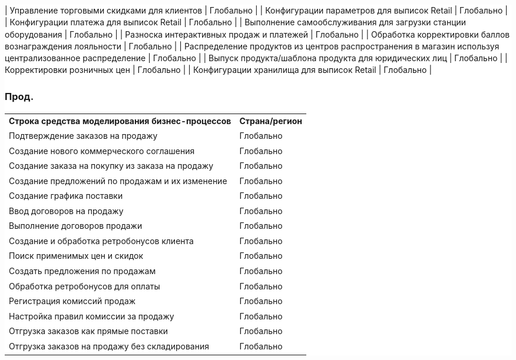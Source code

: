 | Управление торговыми скидками для клиентов                                                      | Глобально             |
| Конфигурации параметров для выписок Retail                                            | Глобально             |
| Конфигурации платежа для выписок Retail                                              | Глобально             |
| Выполнение самообслуживания для загрузки станции оборудования                                         | Глобально             |
| Разноска интерактивных продаж и платежей                                                      | Глобально             |
| Обработка корректировки баллов вознаграждения лояльности                                                  | Глобально             |
| Распределение продуктов из центров распространения в магазин используя централизованное распределение                        | Глобально             |
| Выпуск продукта/шаблона продукта для юридических лиц                                        | Глобально             |
| Корректировки розничных цен                                                                  | Глобально             |
| Конфигурации хранилища для выписок Retail                                                | Глобально             |

 

### <a name="sales"></a>Прод.

|                                            |                    |
|--------------------------------------------|--------------------|
| **Строка средства моделирования бизнес-процессов**                               | **Страна/регион** |
| Подтверждение заказов на продажу                       | Глобально             |
| Создание нового коммерческого соглашения               | Глобально             |
| Создание заказа на покупку из заказа на продажу | Глобально             |
| Создание предложений по продажам и их изменение           | Глобально             |
| Создание графика поставки                   | Глобально             |
| Ввод договоров на продажу                     | Глобально             |
| Выполнение договоров продажи                   | Глобально             |
| Создание и обработка ретробонусов клиента      | Глобально             |
| Поиск применимых цен и скидок    | Глобально             |
| Создать предложения по продажам               | Глобально             |
| Обработка ретробонусов для оплаты                | Глобально             |
| Регистрация комиссий продаж                 | Глобально             |
| Настройка правил комиссии за продажу              | Глобально             |
| Отгрузка заказов как прямые поставки           | Глобально             |
| Отгрузка заказов на продажу без складирования      | Глобально             |

